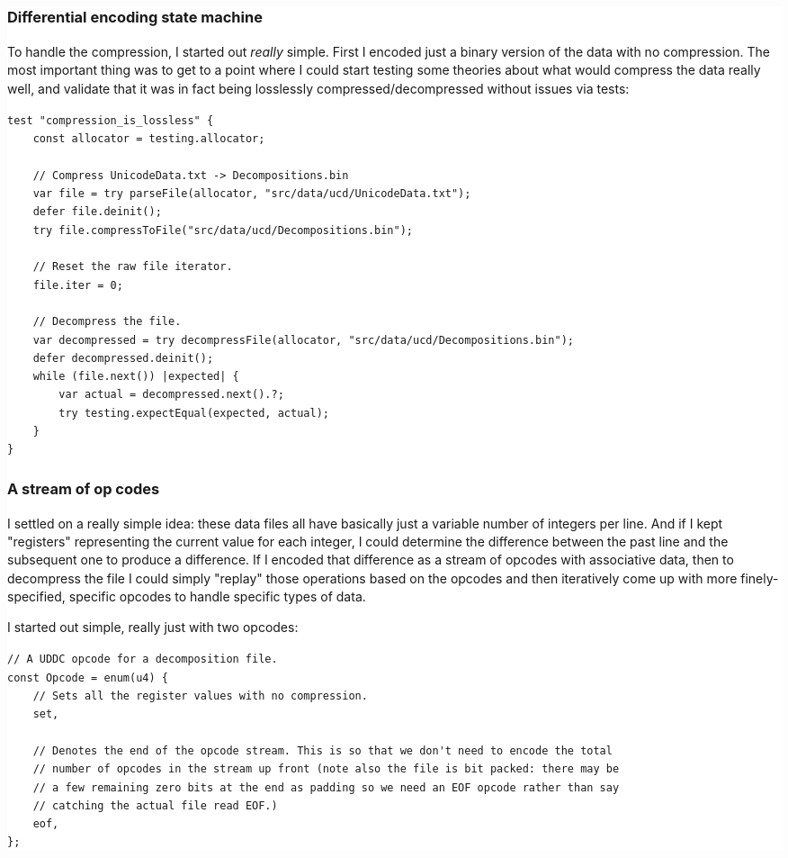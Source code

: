 ### Differential encoding state machine

To handle the compression, I started out _really_ simple. First I encoded just a binary version of the data with no compression. The most important thing was to get to a point where I could start testing some theories about what would compress the data really well, and validate that it was in fact being losslessly compressed/decompressed without issues via tests:

```zig
test "compression_is_lossless" {
    const allocator = testing.allocator;

    // Compress UnicodeData.txt -> Decompositions.bin
    var file = try parseFile(allocator, "src/data/ucd/UnicodeData.txt");
    defer file.deinit();
    try file.compressToFile("src/data/ucd/Decompositions.bin");

    // Reset the raw file iterator.
    file.iter = 0;

    // Decompress the file.
    var decompressed = try decompressFile(allocator, "src/data/ucd/Decompositions.bin");
    defer decompressed.deinit();
    while (file.next()) |expected| {
        var actual = decompressed.next().?;
        try testing.expectEqual(expected, actual);
    }
}
```

### A stream of op codes

I settled on a really simple idea: these data files all have basically just a variable number of integers per line. And if I kept "registers" representing the current value for each integer, I could determine the difference between the past line and the subsequent one to produce a difference. If I encoded that difference as a stream of opcodes with associative data, then to decompress the file I could simply "replay" those operations based on the opcodes and then iteratively come up with more finely-specified, specific opcodes to handle specific types of data.

I started out simple, really just with two opcodes:

```Zig
// A UDDC opcode for a decomposition file.
const Opcode = enum(u4) {
    // Sets all the register values with no compression.
    set,

    // Denotes the end of the opcode stream. This is so that we don't need to encode the total
    // number of opcodes in the stream up front (note also the file is bit packed: there may be
    // a few remaining zero bits at the end as padding so we need an EOF opcode rather than say
    // catching the actual file read EOF.)
    eof,
};
```
